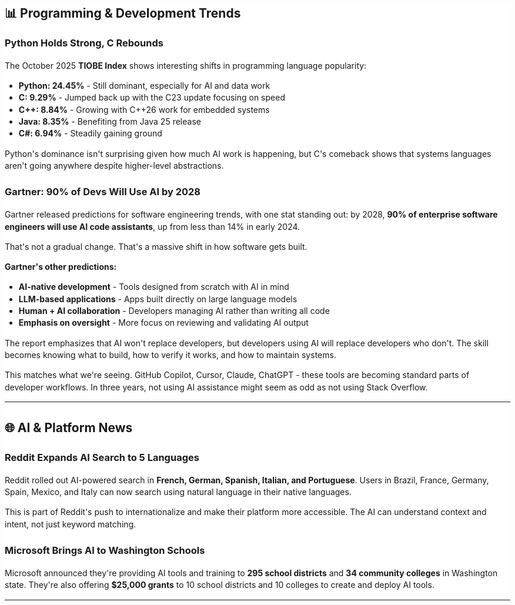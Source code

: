 
## 📊 Programming & Development Trends

### Python Holds Strong, C Rebounds

The October 2025 **TIOBE Index** shows interesting shifts in programming language popularity:

- **Python: 24.45%** - Still dominant, especially for AI and data work
- **C: 9.29%** - Jumped back up with the C23 update focusing on speed
- **C++: 8.84%** - Growing with C++26 work for embedded systems
- **Java: 8.35%** - Benefiting from Java 25 release
- **C#: 6.94%** - Steadily gaining ground

Python's dominance isn't surprising given how much AI work is happening, but C's comeback shows that systems languages aren't going anywhere despite higher-level abstractions.

### Gartner: 90% of Devs Will Use AI by 2028

Gartner released predictions for software engineering trends, with one stat standing out: by 2028, **90% of enterprise software engineers will use AI code assistants**, up from less than 14% in early 2024.

That's not a gradual change. That's a massive shift in how software gets built.

**Gartner's other predictions:**
- **AI-native development** - Tools designed from scratch with AI in mind
- **LLM-based applications** - Apps built directly on large language models
- **Human + AI collaboration** - Developers managing AI rather than writing all code
- **Emphasis on oversight** - More focus on reviewing and validating AI output

The report emphasizes that AI won't replace developers, but developers using AI will replace developers who don't. The skill becomes knowing what to build, how to verify it works, and how to maintain systems.

This matches what we're seeing. GitHub Copilot, Cursor, Claude, ChatGPT - these tools are becoming standard parts of developer workflows. In three years, not using AI assistance might seem as odd as not using Stack Overflow.

---

## 🌐 AI & Platform News

### Reddit Expands AI Search to 5 Languages

Reddit rolled out AI-powered search in **French, German, Spanish, Italian, and Portuguese**. Users in Brazil, France, Germany, Spain, Mexico, and Italy can now search using natural language in their native languages.

This is part of Reddit's push to internationalize and make their platform more accessible. The AI can understand context and intent, not just keyword matching.

### Microsoft Brings AI to Washington Schools

Microsoft announced they're providing AI tools and training to **295 school districts** and **34 community colleges** in Washington state. They're also offering **$25,000 grants** to 10 school districts and 10 colleges to create and deploy AI tools.

---